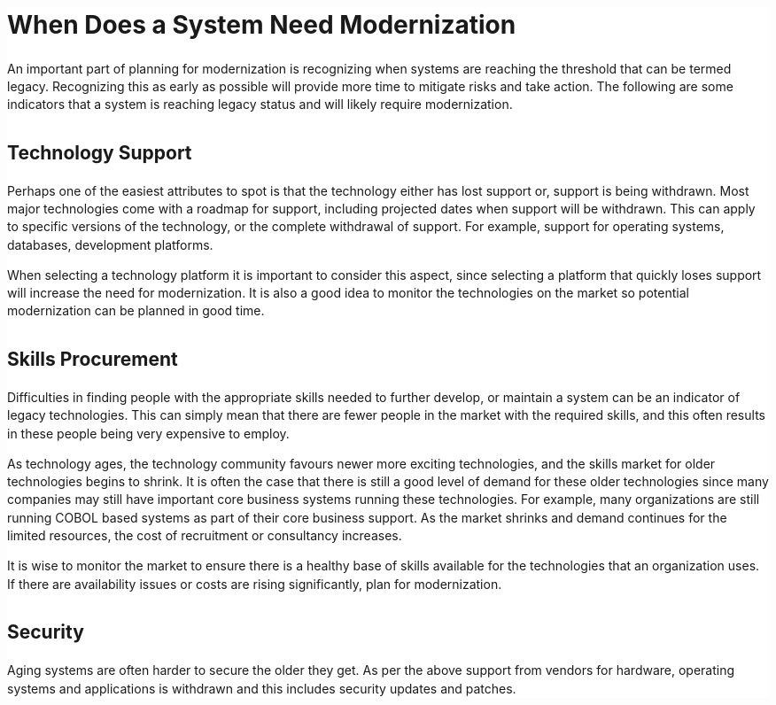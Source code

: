 # When Does a System Need Modernization

An important part of planning for modernization is recognizing when
systems are reaching the threshold that can be termed legacy.
Recognizing this as early as possible will provide more time to mitigate
risks and take action. The following are some indicators that a system
is reaching legacy status and will likely require modernization.

## Technology Support

Perhaps one of the easiest attributes to spot is that the technology
either has lost support or, support is being withdrawn. Most major
technologies come with a roadmap for support, including projected dates
when support will be withdrawn. This can apply to specific versions of
the technology, or the complete withdrawal of support. For example,
support for operating systems, databases, development platforms.

When selecting a technology platform it is important to consider this
aspect, since selecting a platform that quickly loses support will
increase the need for modernization. It is also a good idea to monitor
the technologies on the market so potential modernization can be planned
in good time.

## Skills Procurement

Difficulties in finding people with the appropriate skills needed to
further develop, or maintain a system can be an indicator of legacy
technologies. This can simply mean that there are fewer people in the
market with the required skills, and this often results in these people
being very expensive to employ.

As technology ages, the technology community favours newer more exciting
technologies, and the skills market for older technologies begins to
shrink. It is often the case that there is still a good level of demand
for these older technologies since many companies may still have
important core business systems running these technologies. For example,
many organizations are still running COBOL based systems as part of
their core business support. As the market shrinks and demand continues
for the limited resources, the cost of recruitment or consultancy
increases.

It is wise to monitor the market to ensure there is a healthy base of
skills available for the technologies that an organization uses. If
there are availability issues or costs are rising significantly, plan
for modernization.

## Security

Aging systems are often harder to secure the older they get. As per the
above support from vendors for hardware, operating systems and
applications is withdrawn and this includes security updates and
patches.
